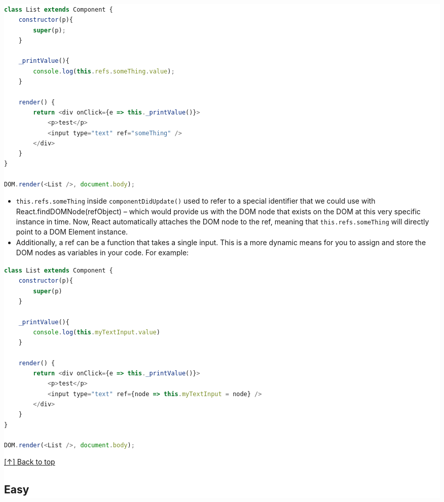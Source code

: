 ```js
class List extends Component {
    constructor(p){
        super(p);
    }

    _printValue(){
        console.log(this.refs.someThing.value);
    }

    render() {
        return <div onClick={e => this._printValue()}>
            <p>test</p>
            <input type="text" ref="someThing" />
        </div>
    }
}

DOM.render(<List />, document.body);
```
- `this.refs.someThing` inside `componentDidUpdate()` used to refer to a special identifier that we could use with React.findDOMNode(refObject) – which would provide us with the DOM node that exists on the DOM at this very specific instance in time. Now, React automatically attaches the DOM node to the ref, meaning that `this.refs.someThing` will directly point to a DOM Element instance.
- Additionally, a ref can be a function that takes a single input. This is a more dynamic means for you to assign and store the DOM nodes as variables in your code. For example:

```js
class List extends Component {
    constructor(p){
        super(p)
    }

    _printValue(){
        console.log(this.myTextInput.value)
    }

    render() {
        return <div onClick={e => this._printValue()}>
            <p>test</p>
            <input type="text" ref={node => this.myTextInput = node} />
        </div>
    }
}

DOM.render(<List />, document.body);
```



[[↑] Back to top](#top)

## Easy
